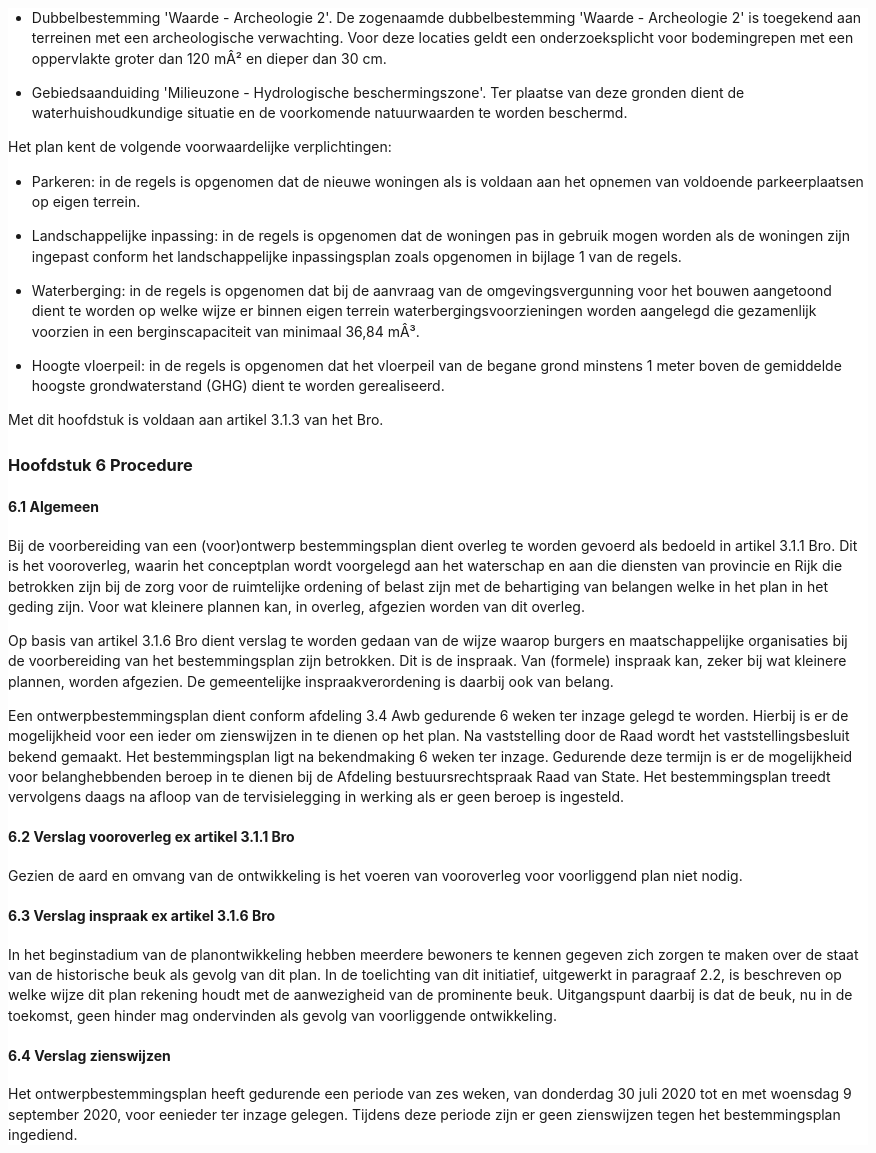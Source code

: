 * Dubbelbestemming 'Waarde \- Archeologie 2'. De zogenaamde dubbelbestemming 'Waarde \- Archeologie 2' is toegekend aan terreinen met een archeologische verwachting. Voor deze locaties geldt een onderzoeksplicht voor bodemingrepen met een oppervlakte groter dan 120 mÂ² en dieper dan 30 cm.

* Gebiedsaanduiding 'Milieuzone \- Hydrologische beschermingszone'. Ter plaatse van deze gronden dient de waterhuishoudkundige situatie en de voorkomende natuurwaarden te worden beschermd.

Het plan kent de volgende voorwaardelijke verplichtingen:

* Parkeren: in de regels is opgenomen dat de nieuwe woningen als is voldaan aan het opnemen van voldoende parkeerplaatsen op eigen terrein.

* Landschappelijke inpassing: in de regels is opgenomen dat de woningen pas in gebruik mogen worden als de woningen zijn ingepast conform het landschappelijke inpassingsplan zoals opgenomen in bijlage 1 van de regels.

* Waterberging: in de regels is opgenomen dat bij de aanvraag van de omgevingsvergunning voor het bouwen aangetoond dient te worden op welke wijze er binnen eigen terrein waterbergingsvoorzieningen worden aangelegd die gezamenlijk voorzien in een berginscapaciteit van minimaal 36,84 mÂ³.

* Hoogte vloerpeil: in de regels is opgenomen dat het vloerpeil van de begane grond minstens 1 meter boven de gemiddelde hoogste grondwaterstand (GHG) dient te worden gerealiseerd.

Met dit hoofdstuk is voldaan aan artikel 3\.1\.3 van het Bro.

### Hoofdstuk 6 Procedure

#### 6\.1 Algemeen

Bij de voorbereiding van een (voor)ontwerp bestemmingsplan dient overleg te worden gevoerd als bedoeld in artikel 3\.1\.1 Bro. Dit is het vooroverleg, waarin het conceptplan wordt voorgelegd aan het waterschap en aan die diensten van provincie en Rijk die betrokken zijn bij de zorg voor de ruimtelijke ordening of belast zijn met de behartiging van belangen welke in het plan in het geding zijn. Voor wat kleinere plannen kan, in overleg, afgezien worden van dit overleg.

Op basis van artikel 3\.1\.6 Bro dient verslag te worden gedaan van de wijze waarop burgers en maatschappelijke organisaties bij de voorbereiding van het bestemmingsplan zijn betrokken. Dit is de inspraak. Van (formele) inspraak kan, zeker bij wat kleinere plannen, worden afgezien. De gemeentelijke inspraakverordening is daarbij ook van belang.

Een ontwerpbestemmingsplan dient conform afdeling 3\.4 Awb gedurende 6 weken ter inzage gelegd te worden. Hierbij is er de mogelijkheid voor een ieder om zienswijzen in te dienen op het plan. Na vaststelling door de Raad wordt het vaststellingsbesluit bekend gemaakt. Het bestemmingsplan ligt na bekendmaking 6 weken ter inzage. Gedurende deze termijn is er de mogelijkheid voor belanghebbenden beroep in te dienen bij de Afdeling bestuursrechtspraak Raad van State. Het bestemmingsplan treedt vervolgens daags na afloop van de tervisielegging in werking als er geen beroep is ingesteld.

#### 6\.2 Verslag vooroverleg ex artikel 3\.1\.1 Bro

Gezien de aard en omvang van de ontwikkeling is het voeren van vooroverleg voor voorliggend plan niet nodig.

#### 6\.3 Verslag inspraak ex artikel 3\.1\.6 Bro

In het beginstadium van de planontwikkeling hebben meerdere bewoners te kennen gegeven zich zorgen te maken over de staat van de historische beuk als gevolg van dit plan. In de toelichting van dit initiatief, uitgewerkt in paragraaf 2\.2, is beschreven op welke wijze dit plan rekening houdt met de aanwezigheid van de prominente beuk. Uitgangspunt daarbij is dat de beuk, nu in de toekomst, geen hinder mag ondervinden als gevolg van voorliggende ontwikkeling.

#### 6\.4 Verslag zienswijzen

Het ontwerpbestemmingsplan heeft gedurende een periode van zes weken, van donderdag 30 juli 2020 tot en met woensdag 9 september 2020, voor eenieder ter inzage gelegen. Tijdens deze periode zijn er geen zienswijzen tegen het bestemmingsplan ingediend.